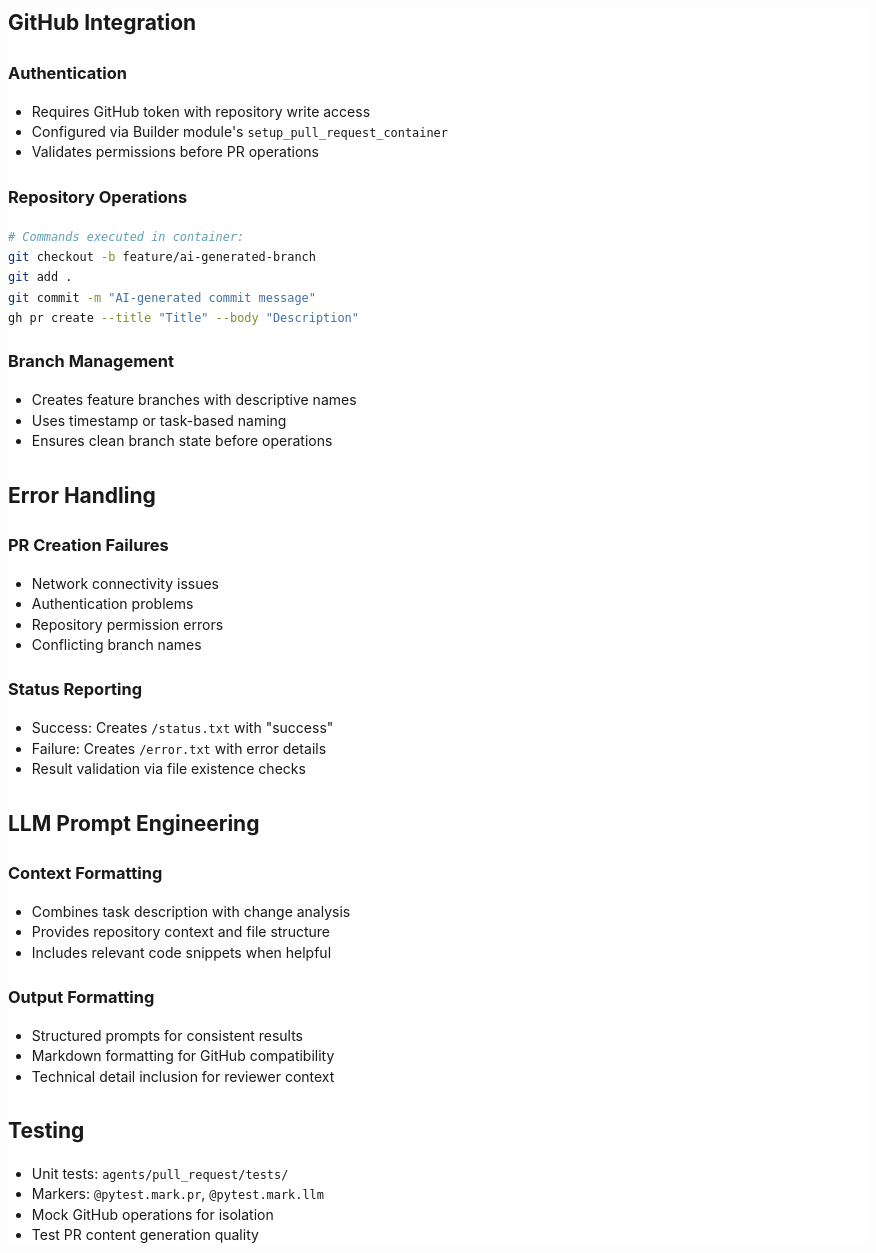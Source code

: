 ## GitHub Integration

### Authentication
- Requires GitHub token with repository write access
- Configured via Builder module's `setup_pull_request_container`
- Validates permissions before PR operations

### Repository Operations
```bash
# Commands executed in container:
git checkout -b feature/ai-generated-branch
git add .
git commit -m "AI-generated commit message"
gh pr create --title "Title" --body "Description"
```

### Branch Management
- Creates feature branches with descriptive names
- Uses timestamp or task-based naming
- Ensures clean branch state before operations

## Error Handling

### PR Creation Failures
- Network connectivity issues
- Authentication problems
- Repository permission errors
- Conflicting branch names

### Status Reporting
- Success: Creates `/status.txt` with "success"
- Failure: Creates `/error.txt` with error details
- Result validation via file existence checks

## LLM Prompt Engineering

### Context Formatting
- Combines task description with change analysis
- Provides repository context and file structure
- Includes relevant code snippets when helpful

### Output Formatting
- Structured prompts for consistent results
- Markdown formatting for GitHub compatibility
- Technical detail inclusion for reviewer context

## Testing
- Unit tests: `agents/pull_request/tests/`
- Markers: `@pytest.mark.pr`, `@pytest.mark.llm`
- Mock GitHub operations for isolation
- Test PR content generation quality

